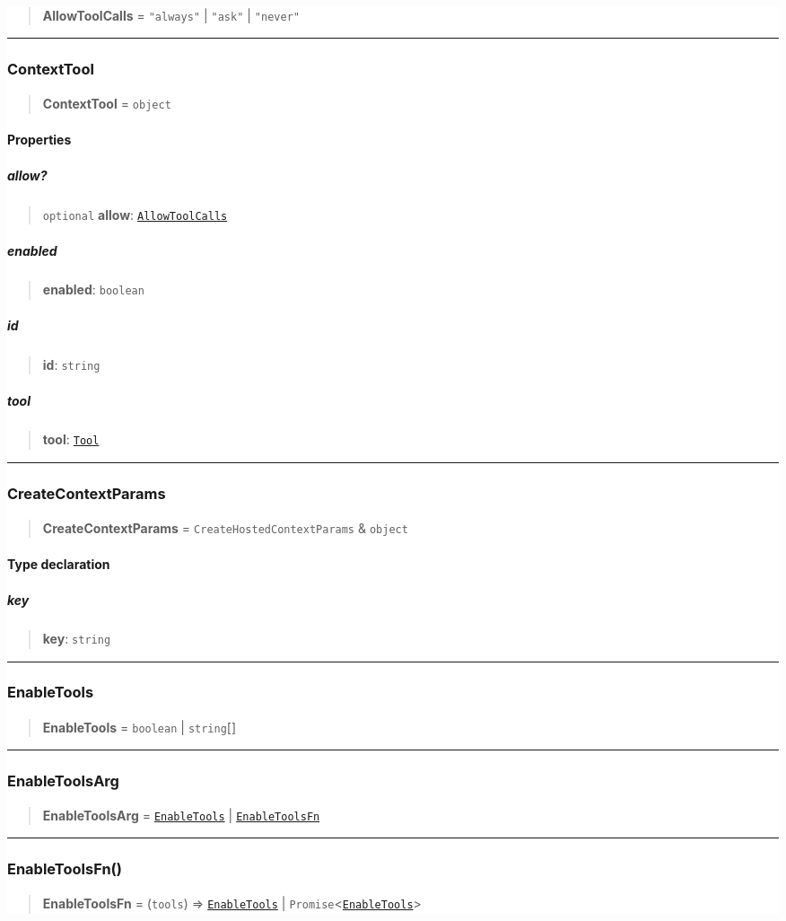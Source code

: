 > **AllowToolCalls** = `"always"` \| `"ask"` \| `"never"`

***

### ContextTool

> **ContextTool** = `object`

#### Properties

##### allow?

> `optional` **allow**: [`AllowToolCalls`](#allowtoolcalls)

##### enabled

> **enabled**: `boolean`

##### id

> **id**: `string`

##### tool

> **tool**: [`Tool`](../context-protocol/index.md#tool)

***

### CreateContextParams

> **CreateContextParams** = `CreateHostedContextParams` & `object`

#### Type declaration

##### key

> **key**: `string`

***

### EnableTools

> **EnableTools** = `boolean` \| `string`[]

***

### EnableToolsArg

> **EnableToolsArg** = [`EnableTools`](#enabletools) \| [`EnableToolsFn`](#enabletoolsfn)

***

### EnableToolsFn()

> **EnableToolsFn** = (`tools`) => [`EnableTools`](#enabletools) \| `Promise`\<[`EnableTools`](#enabletools)\>
